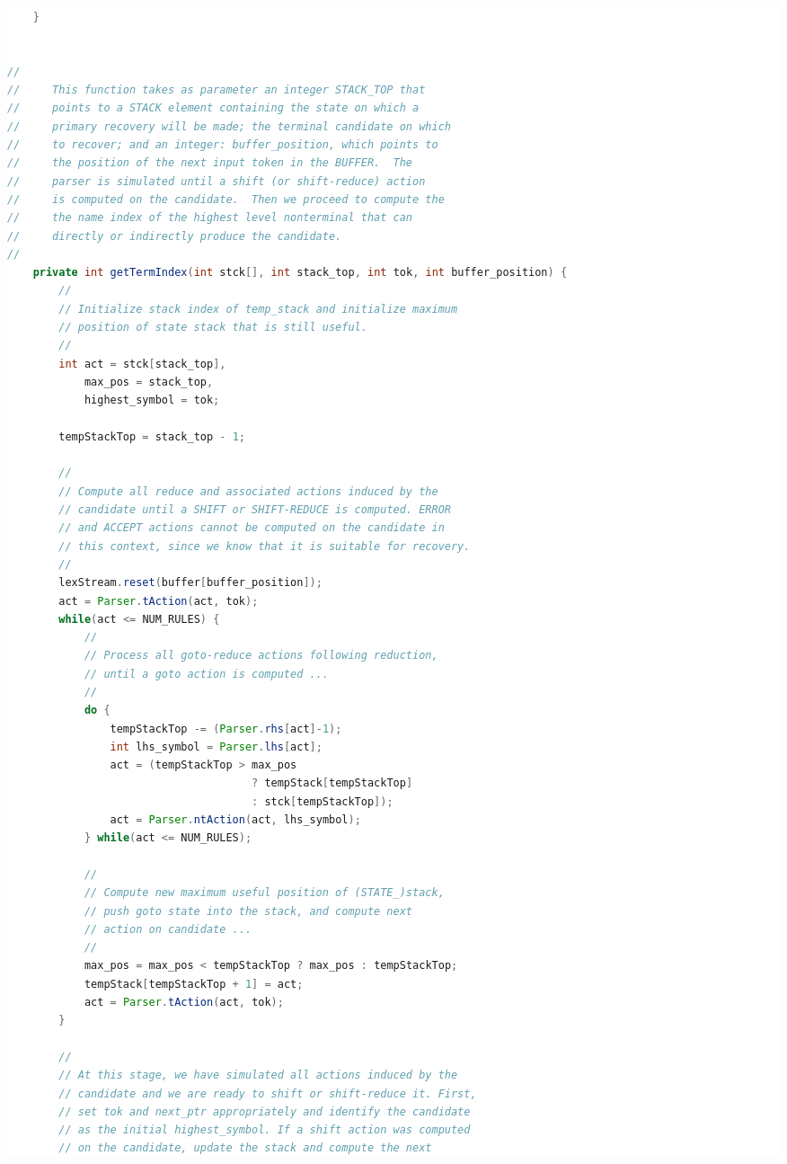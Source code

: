 ```java
	}


//
//	   This function takes as parameter an integer STACK_TOP that
//	   points to a STACK element containing the state on which a
//	   primary recovery will be made; the terminal candidate on which
//	   to recover; and an integer: buffer_position, which points to
//	   the position of the next input token in the BUFFER.  The
//	   parser is simulated until a shift (or shift-reduce) action
//	   is computed on the candidate.  Then we proceed to compute the
//	   the name index of the highest level nonterminal that can
//	   directly or indirectly produce the candidate.
//
	private int getTermIndex(int stck[], int stack_top, int tok, int buffer_position) {
		//
		// Initialize stack index of temp_stack and initialize maximum
		// position of state stack that is still useful.
		//
		int act = stck[stack_top],
			max_pos = stack_top,
			highest_symbol = tok;

		tempStackTop = stack_top - 1;

		//
		// Compute all reduce and associated actions induced by the
		// candidate until a SHIFT or SHIFT-REDUCE is computed. ERROR
		// and ACCEPT actions cannot be computed on the candidate in
		// this context, since we know that it is suitable for recovery.
		//
		lexStream.reset(buffer[buffer_position]);
		act = Parser.tAction(act, tok);
		while(act <= NUM_RULES) {
			//
			// Process all goto-reduce actions following reduction,
			// until a goto action is computed ...
			//
			do {
				tempStackTop -= (Parser.rhs[act]-1);
				int lhs_symbol = Parser.lhs[act];
				act = (tempStackTop > max_pos
									  ? tempStack[tempStackTop]
									  : stck[tempStackTop]);
				act = Parser.ntAction(act, lhs_symbol);
			} while(act <= NUM_RULES);

			//
			// Compute new maximum useful position of (STATE_)stack,
			// push goto state into the stack, and compute next
			// action on candidate ...
			//
			max_pos = max_pos < tempStackTop ? max_pos : tempStackTop;
			tempStack[tempStackTop + 1] = act;
			act = Parser.tAction(act, tok);
		}

		//
		// At this stage, we have simulated all actions induced by the
		// candidate and we are ready to shift or shift-reduce it. First,
		// set tok and next_ptr appropriately and identify the candidate
		// as the initial highest_symbol. If a shift action was computed
		// on the candidate, update the stack and compute the next
```